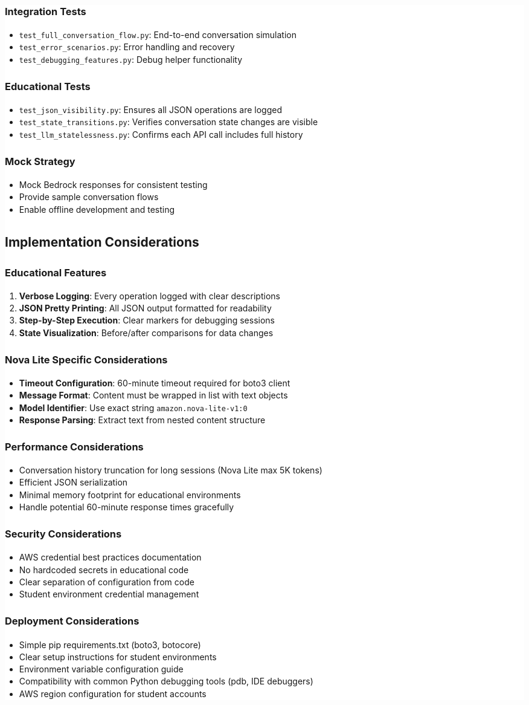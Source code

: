 ### Integration Tests
- `test_full_conversation_flow.py`: End-to-end conversation simulation
- `test_error_scenarios.py`: Error handling and recovery
- `test_debugging_features.py`: Debug helper functionality

### Educational Tests
- `test_json_visibility.py`: Ensures all JSON operations are logged
- `test_state_transitions.py`: Verifies conversation state changes are visible
- `test_llm_statelessness.py`: Confirms each API call includes full history

### Mock Strategy
- Mock Bedrock responses for consistent testing
- Provide sample conversation flows
- Enable offline development and testing

## Implementation Considerations

### Educational Features
1. **Verbose Logging**: Every operation logged with clear descriptions
2. **JSON Pretty Printing**: All JSON output formatted for readability
3. **Step-by-Step Execution**: Clear markers for debugging sessions
4. **State Visualization**: Before/after comparisons for data changes

### Nova Lite Specific Considerations
- **Timeout Configuration**: 60-minute timeout required for boto3 client
- **Message Format**: Content must be wrapped in list with text objects
- **Model Identifier**: Use exact string `amazon.nova-lite-v1:0`
- **Response Parsing**: Extract text from nested content structure

### Performance Considerations
- Conversation history truncation for long sessions (Nova Lite max 5K tokens)
- Efficient JSON serialization
- Minimal memory footprint for educational environments
- Handle potential 60-minute response times gracefully

### Security Considerations
- AWS credential best practices documentation
- No hardcoded secrets in educational code
- Clear separation of configuration from code
- Student environment credential management

### Deployment Considerations
- Simple pip requirements.txt (boto3, botocore)
- Clear setup instructions for student environments
- Environment variable configuration guide
- Compatibility with common Python debugging tools (pdb, IDE debuggers)
- AWS region configuration for student accounts